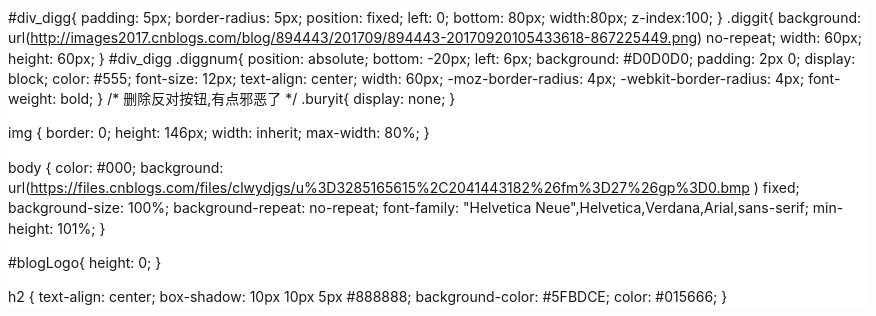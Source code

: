 #div_digg{
  padding: 5px;
  border-radius: 5px;
  position: fixed;
  left: 0;
  bottom: 80px;
  width:80px;
  z-index:100;
}
.diggit{
  background: url(http://images2017.cnblogs.com/blog/894443/201709/894443-20170920105433618-867225449.png) no-repeat;
  width: 60px;
  height: 60px;
}
#div_digg .diggnum{
  position: absolute;
  bottom: -20px;
  left: 6px;
  background: #D0D0D0;
  padding: 2px 0;
  display: block;
  color: #555;
  font-size: 12px;
  text-align: center;
  width: 60px;
  -moz-border-radius: 4px;
  -webkit-border-radius: 4px;
  font-weight: bold;
}
/* 删除反对按钮,有点邪恶了 */
.buryit{
  display: none;
}

img {
    border: 0;
    height: 146px;
    width: inherit;
    max-width: 80%;
}

body {
color: #000;
background: url(https://files.cnblogs.com/files/clwydjgs/u%3D3285165615%2C2041443182%26fm%3D27%26gp%3D0.bmp
) fixed;
background-size: 100%;
background-repeat: no-repeat;
font-family: "Helvetica Neue",Helvetica,Verdana,Arial,sans-serif;
min-height: 101%;
}

#blogLogo{
    height: 0;
}

h2 {
  text-align: center;
  box-shadow: 10px 10px 5px #888888;
  background-color: #5FBDCE;
  color: #015666;
}